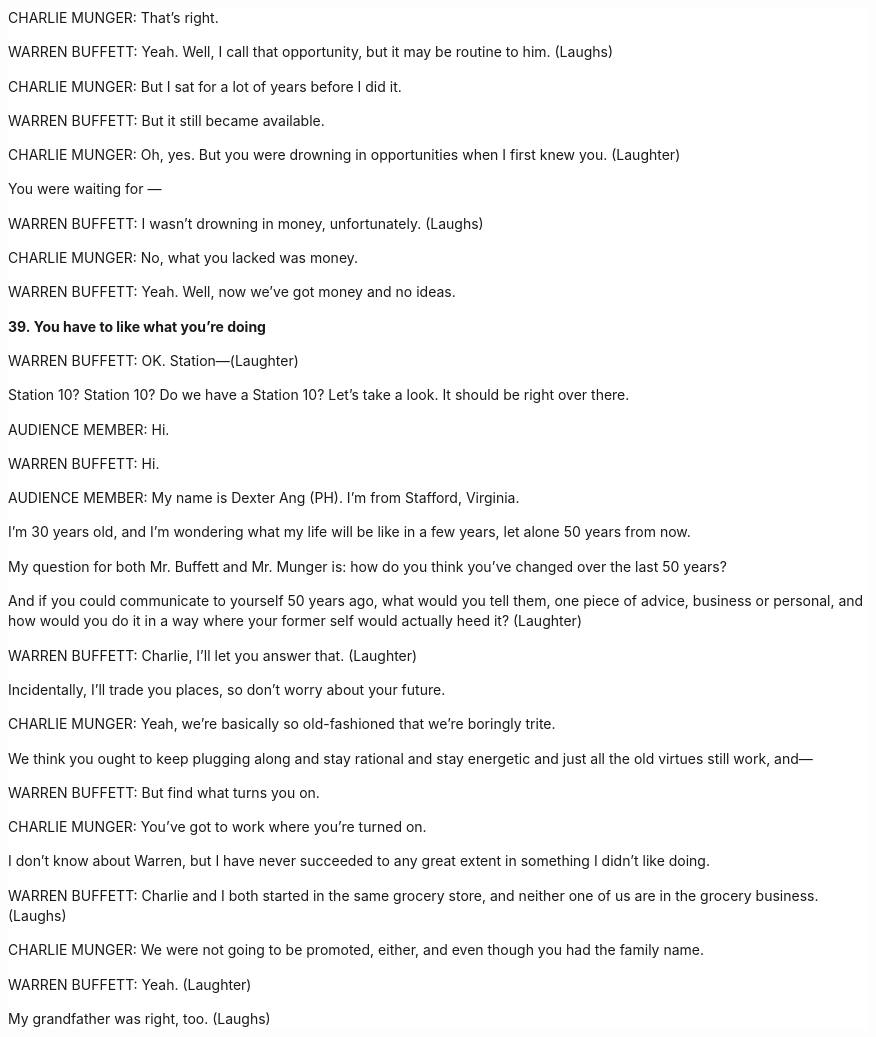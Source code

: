 CHARLIE MUNGER: That’s right.

WARREN BUFFETT: Yeah. Well, I call that opportunity, but it may be routine to him. (Laughs)

CHARLIE MUNGER: But I sat for a lot of years before I did it.

WARREN BUFFETT: But it still became available.

CHARLIE MUNGER: Oh, yes. But you were drowning in opportunities when I first knew you. (Laughter)

You were waiting for —

WARREN BUFFETT: I wasn’t drowning in money, unfortunately. (Laughs)

CHARLIE MUNGER: No, what you lacked was money.

WARREN BUFFETT: Yeah. Well, now we’ve got money and no ideas.

**39. You have to like what you’re doing**

WARREN BUFFETT: OK. Station—(Laughter)

Station 10? Station 10? Do we have a Station 10? Let’s take a look. It should be right over there.

AUDIENCE MEMBER: Hi.

WARREN BUFFETT: Hi.

AUDIENCE MEMBER: My name is Dexter Ang (PH). I’m from Stafford, Virginia.

I’m 30 years old, and I’m wondering what my life will be like in a few years, let alone 50 years from now.

My question for both Mr. Buffett and Mr. Munger is: how do you think you’ve changed over the last 50 years?

And if you could communicate to yourself 50 years ago, what would you tell them, one piece of advice, business or personal, and how would you do it in a way where your former self would actually heed it? (Laughter)

WARREN BUFFETT: Charlie, I’ll let you answer that. (Laughter)

Incidentally, I’ll trade you places, so don’t worry about your future.

CHARLIE MUNGER: Yeah, we’re basically so old-fashioned that we’re boringly trite.

We think you ought to keep plugging along and stay rational and stay energetic and just all the old virtues still work, and—

WARREN BUFFETT: But find what turns you on.

CHARLIE MUNGER: You’ve got to work where you’re turned on.

I don’t know about Warren, but I have never succeeded to any great extent in something I didn’t like doing.

WARREN BUFFETT: Charlie and I both started in the same grocery store, and neither one of us are in the grocery business. (Laughs)

CHARLIE MUNGER: We were not going to be promoted, either, and even though you had the family name.

WARREN BUFFETT: Yeah. (Laughter)

My grandfather was right, too. (Laughs)
